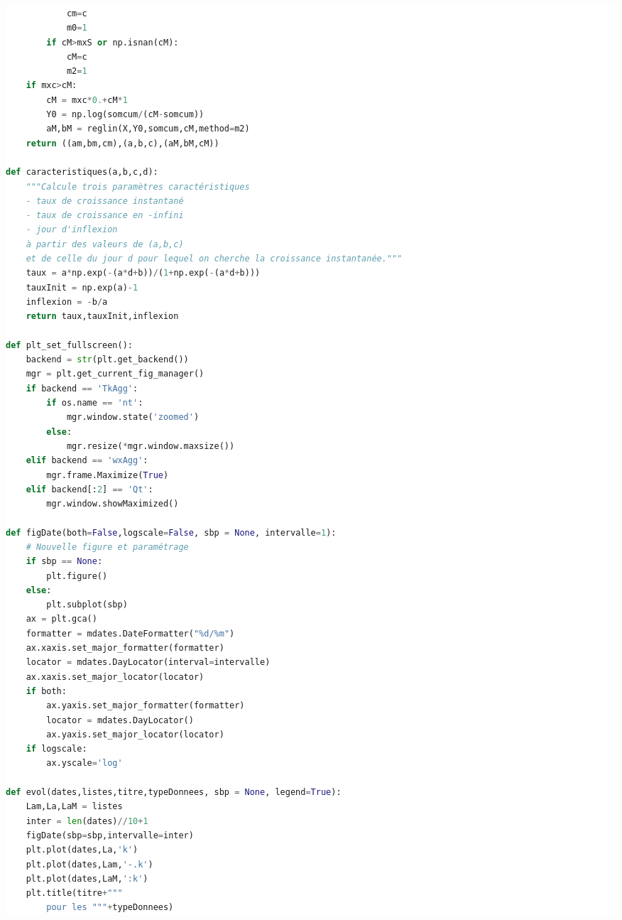 ```python
            cm=c
            m0=1
        if cM>mxS or np.isnan(cM):
            cM=c
            m2=1
    if mxc>cM:
        cM = mxc*0.+cM*1
        Y0 = np.log(somcum/(cM-somcum))
        aM,bM = reglin(X,Y0,somcum,cM,method=m2)
    return ((am,bm,cm),(a,b,c),(aM,bM,cM))

def caracteristiques(a,b,c,d):
    """Calcule trois paramètres caractéristiques 
    - taux de croissance instantané
    - taux de croissance en -infini
    - jour d'inflexion
    à partir des valeurs de (a,b,c)
    et de celle du jour d pour lequel on cherche la croissance instantanée."""
    taux = a*np.exp(-(a*d+b))/(1+np.exp(-(a*d+b)))
    tauxInit = np.exp(a)-1
    inflexion = -b/a
    return taux,tauxInit,inflexion

def plt_set_fullscreen():
    backend = str(plt.get_backend())
    mgr = plt.get_current_fig_manager()
    if backend == 'TkAgg':
        if os.name == 'nt':
            mgr.window.state('zoomed')
        else:
            mgr.resize(*mgr.window.maxsize())
    elif backend == 'wxAgg':
        mgr.frame.Maximize(True)
    elif backend[:2] == 'Qt':
        mgr.window.showMaximized()

def figDate(both=False,logscale=False, sbp = None, intervalle=1):
    # Nouvelle figure et paramétrage
    if sbp == None:
        plt.figure()
    else:
        plt.subplot(sbp)
    ax = plt.gca()
    formatter = mdates.DateFormatter("%d/%m")
    ax.xaxis.set_major_formatter(formatter)
    locator = mdates.DayLocator(interval=intervalle)
    ax.xaxis.set_major_locator(locator)
    if both:
        ax.yaxis.set_major_formatter(formatter)
        locator = mdates.DayLocator()
        ax.yaxis.set_major_locator(locator)
    if logscale:
        ax.yscale='log'

def evol(dates,listes,titre,typeDonnees, sbp = None, legend=True):
    Lam,La,LaM = listes
    inter = len(dates)//10+1
    figDate(sbp=sbp,intervalle=inter)
    plt.plot(dates,La,'k')
    plt.plot(dates,Lam,'-.k')
    plt.plot(dates,LaM,':k')
    plt.title(titre+"""
        pour les """+typeDonnees)
```
